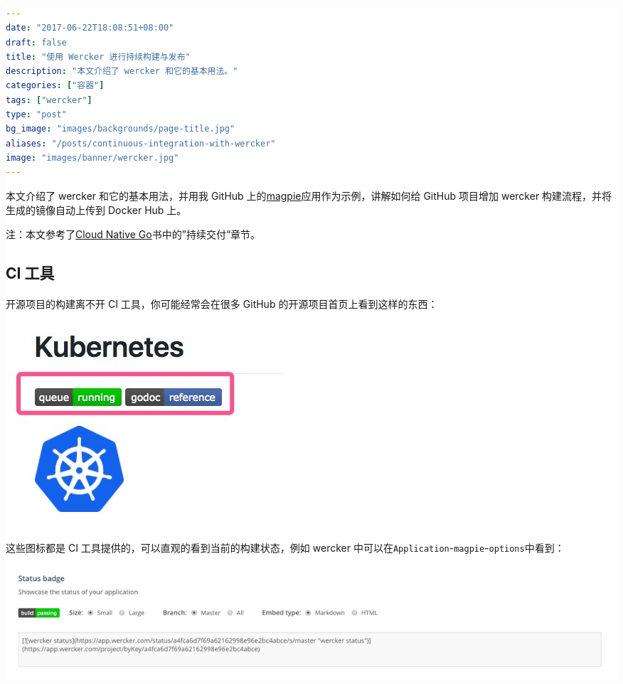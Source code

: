```yaml
---
date: "2017-06-22T18:08:51+08:00"
draft: false
title: "使用 Wercker 进行持续构建与发布"
description: "本文介绍了 wercker 和它的基本用法。"
categories: ["容器"]
tags: ["wercker"]
type: "post"
bg_image: "images/backgrounds/page-title.jpg"
aliases: "/posts/continuous-integration-with-wercker"
image: "images/banner/wercker.jpg"
---
```


本文介绍了 wercker 和它的基本用法，并用我 GitHub 上的[magpie](https://github.com/rootsongjc/magpie)应用作为示例，讲解如何给 GitHub 项目增加 wercker 构建流程，并将生成的镜像自动上传到 Docker Hub 上。

注：本文参考了[Cloud Native Go](https://jimmysong.io/cloud-native-go)书中的”持续交付“章节。

## CI 工具

开源项目的构建离不开 CI 工具，你可能经常会在很多 GitHub 的开源项目首页上看到这样的东西：

![wercker status badge](wercker-budget.jpg)

这些图标都是 CI 工具提供的，可以直观的看到当前的构建状态，例如 wercker 中可以在`Application`-`magpie`-`options`中看到：

![wercker status badge 设置](wercker-status-budge-setting.jpg)
